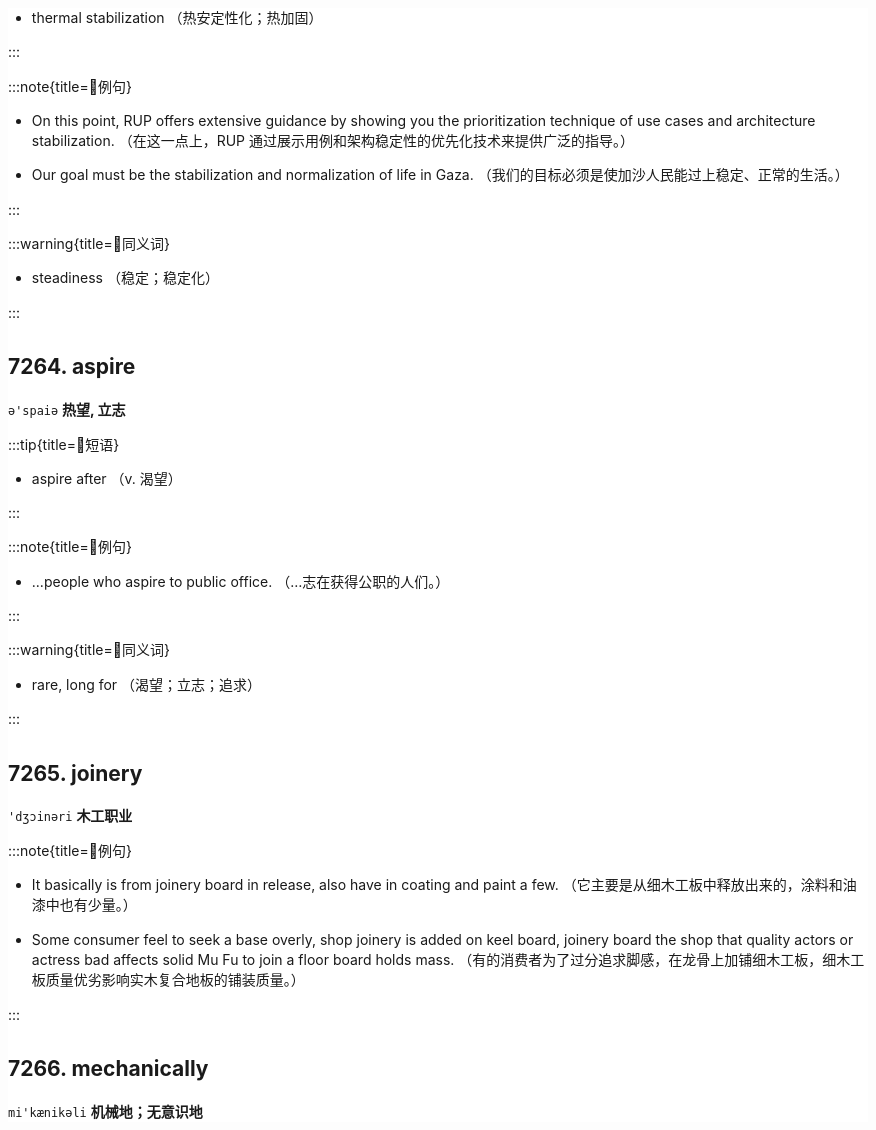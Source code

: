 - thermal stabilization （热安定性化；热加固）

:::

:::note{title=🎤例句}

- On this point, RUP offers extensive guidance by showing you the prioritization technique of use cases and architecture stabilization. （在这一点上，RUP 通过展示用例和架构稳定性的优先化技术来提供广泛的指导。）

- Our goal must be the stabilization and normalization of life in Gaza. （我们的目标必须是使加沙人民能过上稳定、正常的生活。）

:::

:::warning{title=🤔同义词}

- steadiness （稳定；稳定化）

:::


## 7264. aspire

`ə'spaiə`  **热望, 立志**

:::tip{title=🤩短语}

- aspire after （v. 渴望）

:::

:::note{title=🎤例句}

- ...people who aspire to public office. （…志在获得公职的人们。）

:::

:::warning{title=🤔同义词}

- rare, long for （渴望；立志；追求）

:::


## 7265. joinery

`'dʒɔinəri`  **木工职业**

:::note{title=🎤例句}

- It basically is from joinery board in release, also have in coating and paint a few. （它主要是从细木工板中释放出来的，涂料和油漆中也有少量。）

- Some consumer feel to seek a base overly, shop joinery is added on keel board, joinery board the shop that quality actors or actress bad affects solid Mu Fu to join a floor board holds mass. （有的消费者为了过分追求脚感，在龙骨上加铺细木工板，细木工板质量优劣影响实木复合地板的铺装质量。）

:::

## 7266. mechanically

`mi'kænikəli`  **机械地；无意识地**
